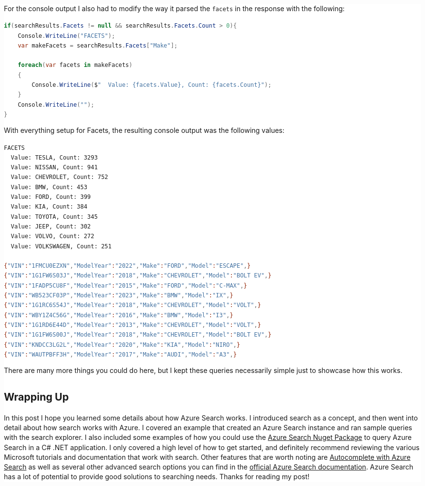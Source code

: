 For the console output I also had to modify the way it parsed the `facets` in the response with the following:

```c#
if(searchResults.Facets != null && searchResults.Facets.Count > 0){
    Console.WriteLine("FACETS");
    var makeFacets = searchResults.Facets["Make"];

    foreach(var facets in makeFacets)
    {
        Console.WriteLine($"  Value: {facets.Value}, Count: {facets.Count}");
    }
    Console.WriteLine("");
}
```

With everything setup for Facets, the resulting console output was the following values:

```bash
FACETS
  Value: TESLA, Count: 3293
  Value: NISSAN, Count: 941
  Value: CHEVROLET, Count: 752
  Value: BMW, Count: 453
  Value: FORD, Count: 399
  Value: KIA, Count: 384
  Value: TOYOTA, Count: 345
  Value: JEEP, Count: 302
  Value: VOLVO, Count: 272
  Value: VOLKSWAGEN, Count: 251

{"VIN":"1FMCU0EZXN","ModelYear":"2022","Make":"FORD","Model":"ESCAPE",}
{"VIN":"1G1FW6S03J","ModelYear":"2018","Make":"CHEVROLET","Model":"BOLT EV",}
{"VIN":"1FADP5CU8F","ModelYear":"2015","Make":"FORD","Model":"C-MAX",}
{"VIN":"WB523CF03P","ModelYear":"2023","Make":"BMW","Model":"IX",}
{"VIN":"1G1RC6S54J","ModelYear":"2018","Make":"CHEVROLET","Model":"VOLT",}
{"VIN":"WBY1Z4C56G","ModelYear":"2016","Make":"BMW","Model":"I3",}
{"VIN":"1G1RD6E44D","ModelYear":"2013","Make":"CHEVROLET","Model":"VOLT",}
{"VIN":"1G1FW6S00J","ModelYear":"2018","Make":"CHEVROLET","Model":"BOLT EV",}
{"VIN":"KNDCC3LG2L","ModelYear":"2020","Make":"KIA","Model":"NIRO",}
{"VIN":"WAUTPBFF3H","ModelYear":"2017","Make":"AUDI","Model":"A3",}
```

There are many more things you could do here, but I kept these queries necessarily simple just to showcase how this works.

## Wrapping Up

In this post I hope you learned some details about how Azure Search works. I introduced search as a concept, and then went into detail about how search works with Azure. I covered an example that created an Azure Search instance and ran sample queries with the search explorer. I also included some examples of how you could use the [Azure Search Nuget Package](https://www.nuget.org/packages/Azure.Search.Documents/) to query Azure Search in a C# .NET application. I only covered a high level of how to get started, and definitely recommend reviewing the various Microsoft tutorials and documentation that work with search. Other features that are worth noting are [Autocomplete with Azure Search](https://learn.microsoft.com/en-us/azure/search/search-add-autocomplete-suggestions) as well as several other advanced search options you can find in the [official Azure Search documentation](https://learn.microsoft.com/en-us/azure/search/). Azure Search has a lot of potential to provide good solutions to searching needs. Thanks for reading my post!
